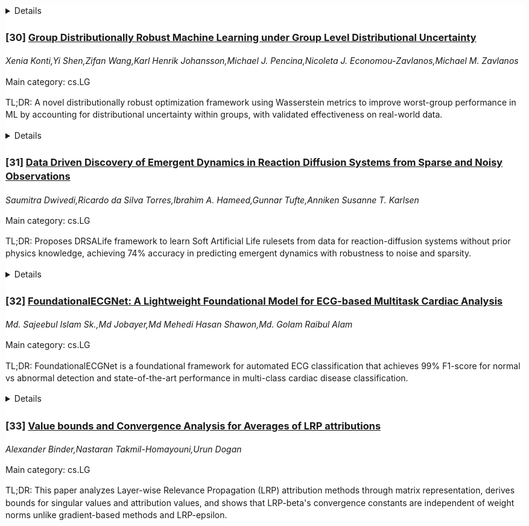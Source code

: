 
<details><summary>Details</summary></details>


### [30] [Group Distributionally Robust Machine Learning under Group Level Distributional Uncertainty](https://arxiv.org/abs/2509.08942)
*Xenia Konti,Yi Shen,Zifan Wang,Karl Henrik Johansson,Michael J. Pencina,Nicoleta J. Economou-Zavlanos,Michael M. Zavlanos*

Main category: cs.LG

TL;DR: A novel distributionally robust optimization framework using Wasserstein metrics to improve worst-group performance in ML by accounting for distributional uncertainty within groups, with validated effectiveness on real-world data.


<details><summary>Details</summary></details>


### [31] [Data Driven Discovery of Emergent Dynamics in Reaction Diffusion Systems from Sparse and Noisy Observations](https://arxiv.org/abs/2509.09278)
*Saumitra Dwivedi,Ricardo da Silva Torres,Ibrahim A. Hameed,Gunnar Tufte,Anniken Susanne T. Karlsen*

Main category: cs.LG

TL;DR: Proposes DRSALife framework to learn Soft Artificial Life rulesets from data for reaction-diffusion systems without prior physics knowledge, achieving 74% accuracy in predicting emergent dynamics with robustness to noise and sparsity.


<details><summary>Details</summary></details>


### [32] [FoundationalECGNet: A Lightweight Foundational Model for ECG-based Multitask Cardiac Analysis](https://arxiv.org/abs/2509.08961)
*Md. Sajeebul Islam Sk.,Md Jobayer,Md Mehedi Hasan Shawon,Md. Golam Raibul Alam*

Main category: cs.LG

TL;DR: FoundationalECGNet is a foundational framework for automated ECG classification that achieves 99% F1-score for normal vs abnormal detection and state-of-the-art performance in multi-class cardiac disease classification.


<details><summary>Details</summary></details>


### [33] [Value bounds and Convergence Analysis for Averages of LRP attributions](https://arxiv.org/abs/2509.08963)
*Alexander Binder,Nastaran Takmil-Homayouni,Urun Dogan*

Main category: cs.LG

TL;DR: This paper analyzes Layer-wise Relevance Propagation (LRP) attribution methods through matrix representation, derives bounds for singular values and attribution values, and shows that LRP-beta's convergence constants are independent of weight norms unlike gradient-based methods and LRP-epsilon.
